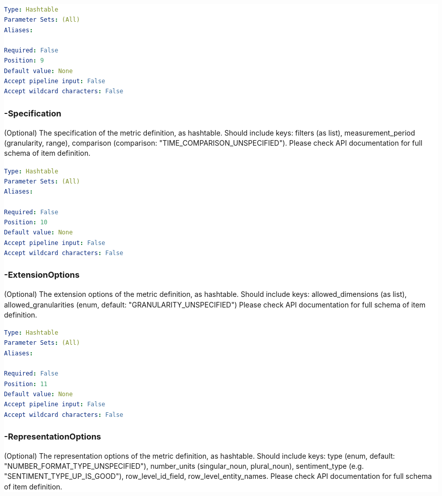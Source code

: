 ```yaml
Type: Hashtable
Parameter Sets: (All)
Aliases:

Required: False
Position: 9
Default value: None
Accept pipeline input: False
Accept wildcard characters: False
```

### -Specification
(Optional) The specification of the metric definition, as hashtable.
Should include keys: filters (as list), measurement_period (granularity, range), comparison (comparison: "TIME_COMPARISON_UNSPECIFIED").
Please check API documentation for full schema of item definition.

```yaml
Type: Hashtable
Parameter Sets: (All)
Aliases:

Required: False
Position: 10
Default value: None
Accept pipeline input: False
Accept wildcard characters: False
```

### -ExtensionOptions
(Optional) The extension options of the metric definition, as hashtable.
Should include keys: allowed_dimensions (as list), allowed_granularities (enum, default: "GRANULARITY_UNSPECIFIED")
Please check API documentation for full schema of item definition.

```yaml
Type: Hashtable
Parameter Sets: (All)
Aliases:

Required: False
Position: 11
Default value: None
Accept pipeline input: False
Accept wildcard characters: False
```

### -RepresentationOptions
(Optional) The representation options of the metric definition, as hashtable.
Should include keys: type (enum, default: "NUMBER_FORMAT_TYPE_UNSPECIFIED"), number_units (singular_noun, plural_noun),
sentiment_type (e.g.
"SENTIMENT_TYPE_UP_IS_GOOD"), row_level_id_field, row_level_entity_names.
Please check API documentation for full schema of item definition.
